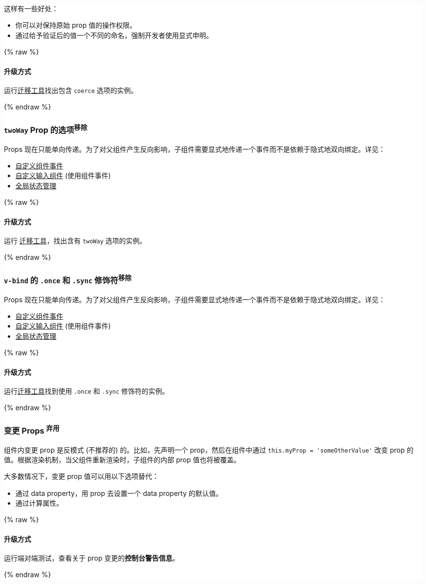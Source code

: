 这样有一些好处：

- 你可以对保持原始 prop 值的操作权限。
- 通过给予验证后的值一个不同的命名，强制开发者使用显式申明。

{% raw %}
<div class="upgrade-path">
  <h4>升级方式</h4>
  <p>运行<a href="https://github.com/vuejs/vue-migration-helper">迁移工具</a>找出包含 <code>coerce</code> 选项的实例。</p>
</div>
{% endraw %}

### `twoWay` Prop 的选项<sup>移除</sup>

Props 现在只能单向传递。为了对父组件产生反向影响，子组件需要显式地传递一个事件而不是依赖于隐式地双向绑定。详见：

- [自定义组件事件](components.html#监听子组件事件)
- [自定义输入组件](components-custom-events.html#将原生事件绑定到组件) (使用组件事件)
- [全局状态管理](state-management.html)

{% raw %}
<div class="upgrade-path">
  <h4>升级方式</h4>
  <p>运行 <a href="https://github.com/vuejs/vue-migration-helper">迁移工具</a>，找出含有 <code>twoWay</code> 选项的实例。</p>
</div>
{% endraw %}

### `v-bind` 的 `.once` 和 `.sync` 修饰符<sup>移除</sup>

Props 现在只能单向传递。为了对父组件产生反向影响，子组件需要显式地传递一个事件而不是依赖于隐式地双向绑定。详见：

- [自定义组件事件](components.html#监听子组件事件)
- [自定义输入组件](components-custom-events.html#将原生事件绑定到组件) (使用组件事件)
- [全局状态管理](state-management.html)

{% raw %}
<div class="upgrade-path">
  <h4>升级方式</h4>
  <p>运行<a href="https://github.com/vuejs/vue-migration-helper">迁移工具</a>找到使用 <code>.once</code> 和 <code>.sync</code> 修饰符的实例。</p>
</div>
{% endraw %}

### 变更 Props <sup>弃用</sup>

组件内变更 prop 是反模式 (不推荐的) 的。比如，先声明一个 prop，然后在组件中通过 `this.myProp = 'someOtherValue'` 改变 prop 的值。根据渲染机制，当父组件重新渲染时，子组件的内部 prop 值也将被覆盖。

大多数情况下，变更 prop 值可以用以下选项替代：

- 通过 data property，用 prop 去设置一个 data property 的默认值。
- 通过计算属性。

{% raw %}
<div class="upgrade-path">
  <h4>升级方式</h4>
  <p>运行端对端测试，查看关于 prop 变更的<strong>控制台警告信息</strong>。</p>
</div>
{% endraw %}
